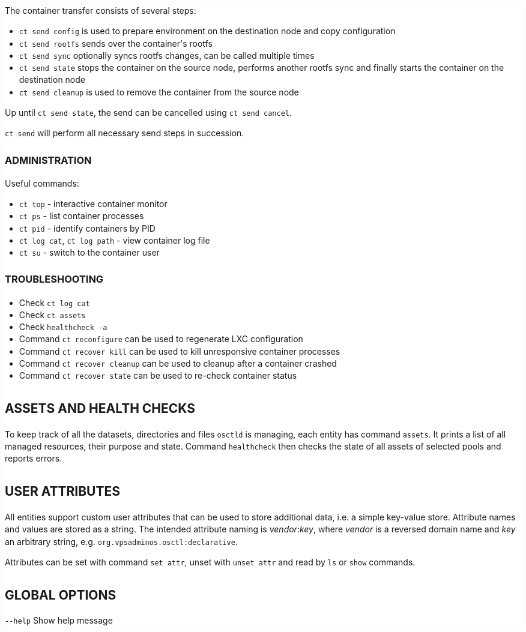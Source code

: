 The container transfer consists of several steps:

 - `ct send config` is used to prepare environment on the destination node
   and copy configuration
 - `ct send rootfs` sends over the container's rootfs
 - `ct send sync` optionally syncs rootfs changes, can be called multiple times
 - `ct send state` stops the container on the source node, performs
   another rootfs sync and finally starts the container on the destination node
 - `ct send cleanup` is used to remove the container from the source node

Up until `ct send state`, the send can be cancelled using
`ct send cancel`.

`ct send` will perform all necessary send steps in succession.

### ADMINISTRATION
Useful commands:

 - `ct top` - interactive container monitor
 - `ct ps` - list container processes
 - `ct pid` - identify containers by PID
 - `ct log cat`, `ct log path` - view container log file
 - `ct su` - switch to the container user

### TROUBLESHOOTING
 - Check `ct log cat`
 - Check `ct assets`
 - Check `healthcheck -a`
 - Command `ct reconfigure` can be used to regenerate LXC configuration
 - Command `ct recover kill` can be used to kill unresponsive container processes
 - Command `ct recover cleanup` can be used to cleanup after a container crashed
 - Command `ct recover state` can be used to re-check container status

## ASSETS AND HEALTH CHECKS
To keep track of all the datasets, directories and files `osctld` is managing,
each entity has command `assets`. It prints a list of all managed resources,
their purpose and state. Command `healthcheck` then checks the state
of all assets of selected pools and reports errors.

## USER ATTRIBUTES
All entities support custom user attributes that can be used to store
additional data, i.e. a simple key-value store. Attribute names and values
are stored as a string. The intended attribute naming is *vendor*:*key*, where
*vendor* is a reversed domain name and *key* an arbitrary string, e.g.
`org.vpsadminos.osctl:declarative`.

Attributes can be set with command `set attr`, unset with `unset attr` and
read by `ls` or `show` commands.

## GLOBAL OPTIONS
`--help`
  Show help message
